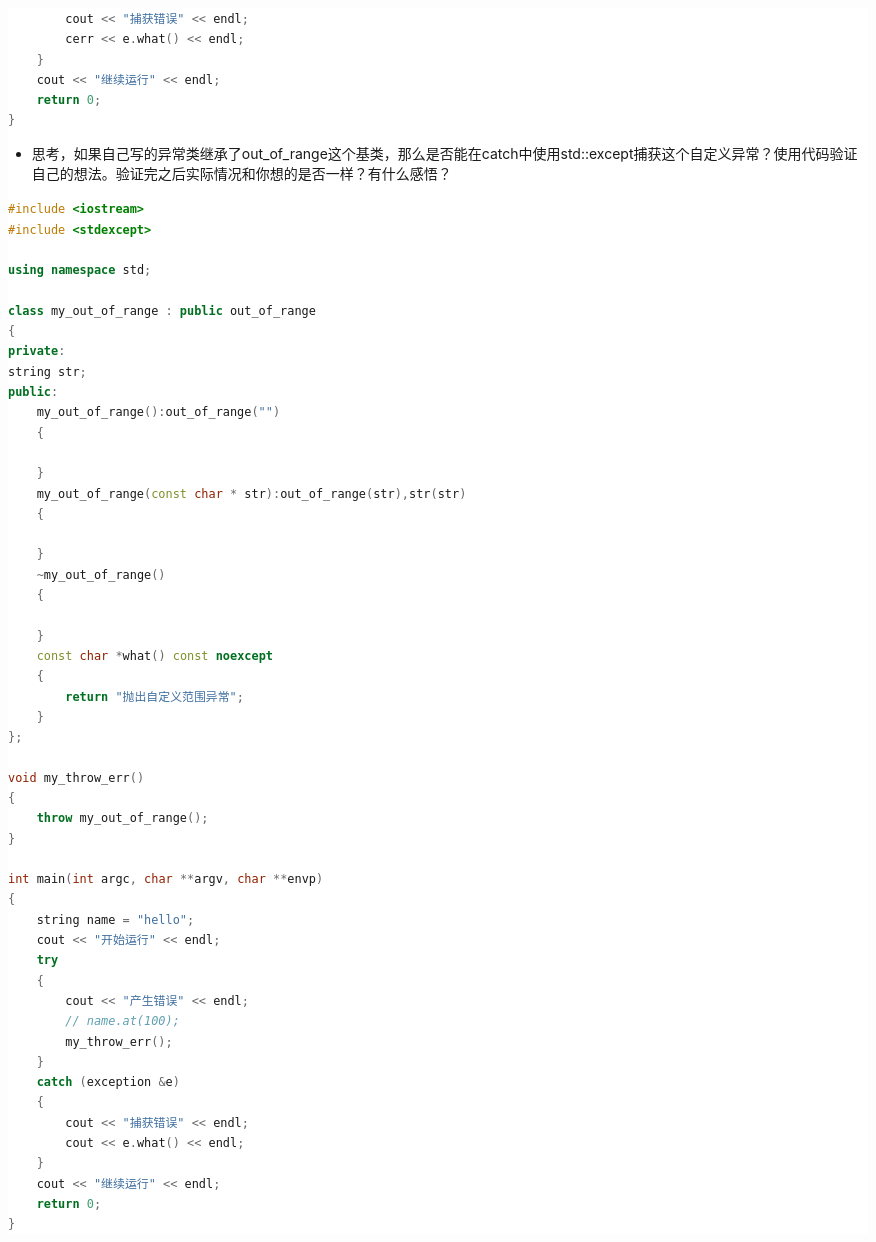 ```c++
        cout << "捕获错误" << endl;
        cerr << e.what() << endl;
    }
    cout << "继续运行" << endl;
    return 0;
}
```

- 思考，如果自己写的异常类继承了out_of_range这个基类，那么是否能在catch中使用std::except捕获这个自定义异常？使用代码验证自己的想法。验证完之后实际情况和你想的是否一样？有什么感悟？
```c++
#include <iostream>
#include <stdexcept>

using namespace std;

class my_out_of_range : public out_of_range
{
private:
string str;
public:
    my_out_of_range():out_of_range("")
    {
        
    }
    my_out_of_range(const char * str):out_of_range(str),str(str)
    {
        
    }
    ~my_out_of_range()
    {
        
    }
    const char *what() const noexcept
    {
        return "抛出自定义范围异常";
    }
};

void my_throw_err()
{
    throw my_out_of_range();
}

int main(int argc, char **argv, char **envp)
{
    string name = "hello";
    cout << "开始运行" << endl;
    try
    {
        cout << "产生错误" << endl;
        // name.at(100);
        my_throw_err();
    }
    catch (exception &e)
    {
        cout << "捕获错误" << endl;
        cout << e.what() << endl;
    }
    cout << "继续运行" << endl;
    return 0;
}

```